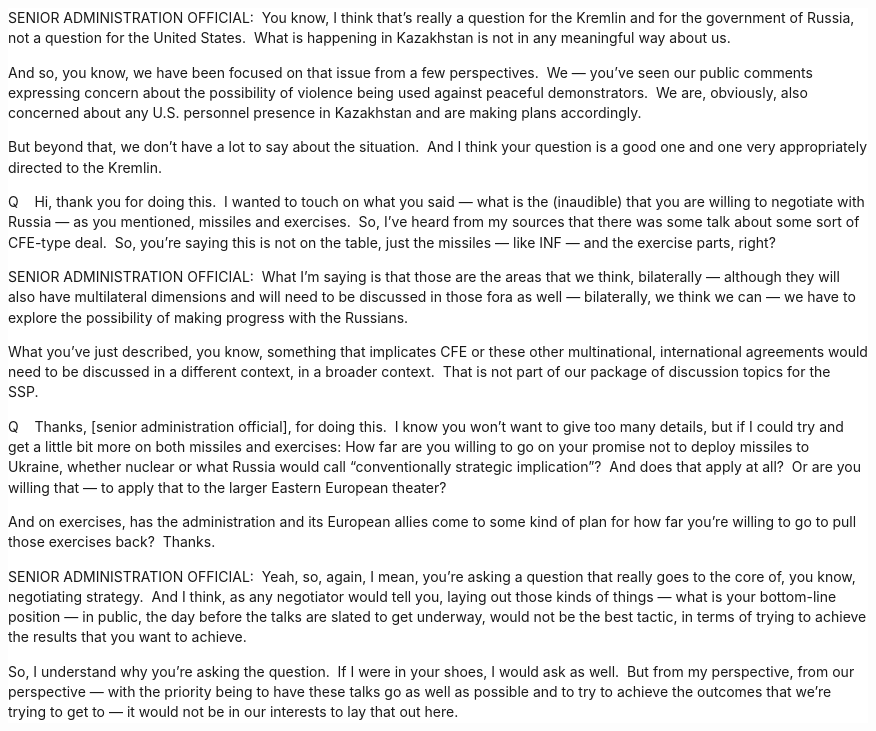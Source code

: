 SENIOR ADMINISTRATION OFFICIAL:  You know, I think that’s really a
question for the Kremlin and for the government of Russia, not a
question for the United States.  What is happening in Kazakhstan is not
in any meaningful way about us. 

And so, you know, we have been focused on that issue from a few
perspectives.  We — you’ve seen our public comments expressing concern
about the possibility of violence being used against peaceful
demonstrators.  We are, obviously, also concerned about any U.S.
personnel presence in Kazakhstan and are making plans accordingly. 

But beyond that, we don’t have a lot to say about the situation.  And I
think your question is a good one and one very appropriately directed to
the Kremlin. 

Q    Hi, thank you for doing this.  I wanted to touch on what you said —
what is the (inaudible) that you are willing to negotiate with Russia —
as you mentioned, missiles and exercises.  So, I’ve heard from my
sources that there was some talk about some sort of CFE-type deal.  So,
you’re saying this is not on the table, just the missiles — like INF —
and the exercise parts, right?

SENIOR ADMINISTRATION OFFICIAL:  What I’m saying is that those are the
areas that we think, bilaterally — although they will also have
multilateral dimensions and will need to be discussed in those fora as
well — bilaterally, we think we can — we have to explore the possibility
of making progress with the Russians.

What you’ve just described, you know, something that implicates CFE or
these other multinational, international agreements would need to be
discussed in a different context, in a broader context.  That is not
part of our package of discussion topics for the SSP. 

Q    Thanks, \[senior administration official\], for doing this.  I know
you won’t want to give too many details, but if I could try and get a
little bit more on both missiles and exercises: How far are you willing
to go on your promise not to deploy missiles to Ukraine, whether nuclear
or what Russia would call “conventionally strategic implication”?  And
does that apply at all?  Or are you willing that — to apply that to the
larger Eastern European theater? 

And on exercises, has the administration and its European allies come to
some kind of plan for how far you’re willing to go to pull those
exercises back?  Thanks.

SENIOR ADMINISTRATION OFFICIAL:  Yeah, so, again, I mean, you’re asking
a question that really goes to the core of, you know, negotiating
strategy.  And I think, as any negotiator would tell you, laying out
those kinds of things — what is your bottom-line position — in public,
the day before the talks are slated to get underway, would not be the
best tactic, in terms of trying to achieve the results that you want to
achieve. 

So, I understand why you’re asking the question.  If I were in your
shoes, I would ask as well.  But from my perspective, from our
perspective — with the priority being to have these talks go as well as
possible and to try to achieve the outcomes that we’re trying to get to
— it would not be in our interests to lay that out here. 
